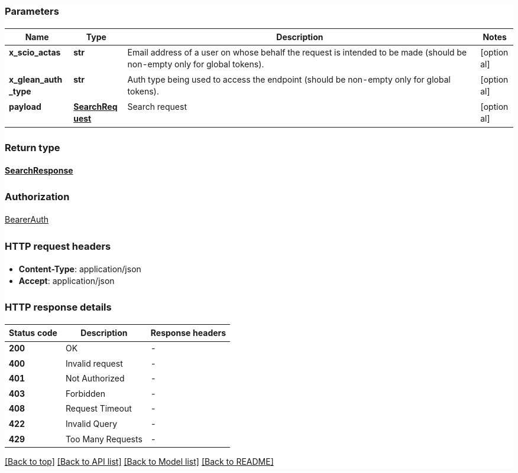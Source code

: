 

### Parameters


Name | Type | Description  | Notes
------------- | ------------- | ------------- | -------------
 **x_scio_actas** | **str**| Email address of a user on whose behalf the request is intended to be made (should be non-empty only for global tokens). | [optional] 
 **x_glean_auth_type** | **str**| Auth type being used to access the endpoint (should be non-empty only for global tokens). | [optional] 
 **payload** | [**SearchRequest**](SearchRequest.md)| Search request | [optional] 

### Return type

[**SearchResponse**](SearchResponse.md)

### Authorization

[BearerAuth](../README.md#BearerAuth)

### HTTP request headers

 - **Content-Type**: application/json
 - **Accept**: application/json

### HTTP response details

| Status code | Description | Response headers |
|-------------|-------------|------------------|
**200** | OK |  -  |
**400** | Invalid request |  -  |
**401** | Not Authorized |  -  |
**403** | Forbidden |  -  |
**408** | Request Timeout |  -  |
**422** | Invalid Query |  -  |
**429** | Too Many Requests |  -  |

[[Back to top]](#) [[Back to API list]](../README.md#documentation-for-api-endpoints) [[Back to Model list]](../README.md#documentation-for-models) [[Back to README]](../README.md)

